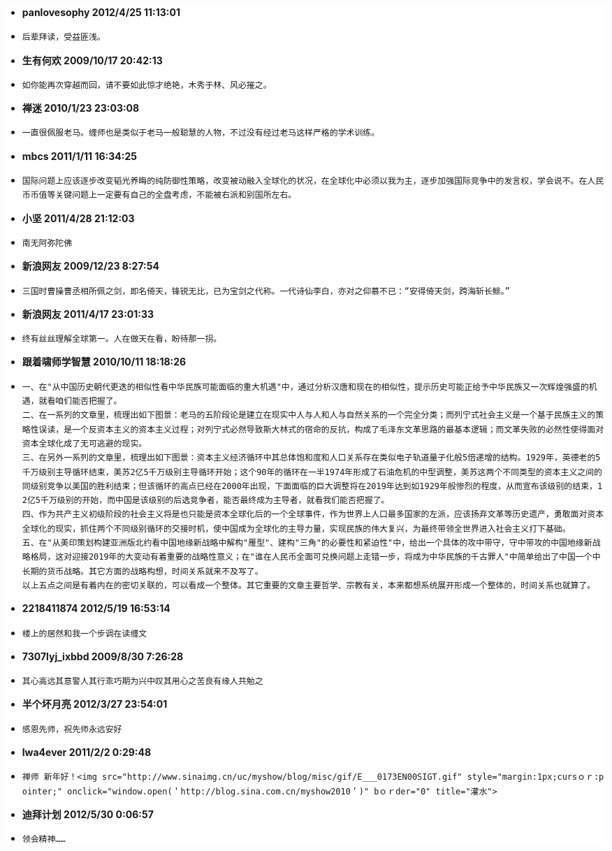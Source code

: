   ```
  ```
- **panlovesophy 2012/4/25 11:13:01**
- ```
  后辈拜读，受益匪浅。
  ```
- **生有何欢 2009/10/17 20:42:13**
- ```
  如你能再次穿越而回，请不要如此惊才绝艳，木秀于林、风必摧之。
  ```
- **禅迷 2010/1/23 23:03:08**
- ```
  一直很佩服老马。缠师也是类似于老马一般聪慧的人物，不过没有经过老马这样严格的学术训练。
  ```
- **mbcs 2011/1/11 16:34:25**
- ```
  国际问题上应该逐步改变韬光养晦的纯防御性策略，改变被动融入全球化的状况，在全球化中必须以我为主，逐步加强国际竞争中的发言权，学会说不。在人民币币值等关键问题上一定要有自己的全盘考虑，不能被右派和别国所左右。
  ```
- **小坚 2011/4/28 21:12:03**
- ```
  南无阿弥陀佛
  ```
- **新浪网友 2009/12/23 8:27:54**
- ```
  三国时曹操曹丞相所佩之剑，即名倚天，锋锐无比，已为宝剑之代称。一代诗仙李白，亦对之仰慕不已：“安得倚天剑，跨海斩长鲸。”
  ```
- **新浪网友 2011/4/17 23:01:33**
- ```
  终有丝丝理解全球第一。人在做天在看，盼待那一拐。
  ```
- **跟着啸师学智慧 2010/10/11 18:18:26**
- ```
  一、在"从中国历史朝代更迭的相似性看中华民族可能面临的重大机遇"中，通过分析汉唐和现在的相似性，提示历史可能正给予中华民族又一次辉煌强盛的机遇，就看咱们能否把握了。
  二、在一系列的文章里，梳理出如下图景：老马的五阶段论是建立在现实中人与人和人与自然关系的一个完全分类；而列宁式社会主义是一个基于民族主义的策略性误读，是一个反资本主义的资本主义过程；对列宁式必然导致斯大林式的宿命的反抗，构成了毛泽东文革思路的最基本逻辑；而文革失败的必然性使得面对资本全球化成了无可逃避的现实。 
  三、在另外一系列的文章里，梳理出如下图景：资本主义经济循环中其总体饱和度和人口关系存在类似电子轨道量子化般5倍递增的结构。1929年，英德老的5千万级别主导循环结束，美苏2亿5千万级别主导循环开始；这个90年的循环在一半1974年形成了石油危机的中型调整，美苏这两个不同类型的资本主义之间的同级别竞争以美国的胜利结束；但该循环的高点已经在2000年出现，下面面临的巨大调整将在2019年达到如1929年般惨烈的程度，从而宣布该级别的结束，12亿5千万级别的开始，而中国是该级别的后选竞争者，能否最终成为主导者，就看我们能否把握了。 
  四、作为共产主义初级阶段的社会主义将是也只能是资本全球化后的一个全球事件，作为世界上人口最多国家的左派，应该扬弃文革等历史遗产，勇敢面对资本全球化的现实，抓住两个不同级别循环的交接时机，使中国成为全球化的主导力量，实现民族的伟大复兴，为最终带领全世界进入社会主义打下基础。 
  五、在"从美印策划构建亚洲版北约看中国地缘新战略中解构"雁型"、建构"三角"的必要性和紧迫性"中，给出一个具体的攻中带守，守中带攻的中国地缘新战略格局，这对迎接2019年的大变动有着重要的战略性意义；在"谁在人民币全面可兑换问题上走错一步，将成为中华民族的千古罪人"中简单给出了中国一个中长期的货币战略。其它方面的战略构想，时间关系就来不及写了。 
  以上五点之间是有着内在的密切关联的，可以看成一个整体。其它重要的文章主要哲学、宗教有关，本来都想系统展开形成一个整体的，时间关系也就算了。 
  ```
- **2218411874 2012/5/19 16:53:14**
- ```
  楼上的居然和我一个步调在读缠文
  ```
- **7307lyj_ixbbd 2009/8/30 7:26:28**
- ```
  其心高远其意警人其行乖巧期为兴中叹其用心之苦良有缘人共勉之
  ```
- **半个坏月亮 2012/3/27 23:54:01**
- ```
  感恩先师，祝先师永远安好
  ```
- **lwa4ever 2011/2/2 0:29:48**
- ```
  禅师 新年好！<img src="http://www.sinaimg.cn/uc/myshow/blog/misc/gif/E___0173EN00SIGT.gif" style="margin:1px;cursｏｒ:pointer;" onclick="window.open(＇http://blog.sina.com.cn/myshow2010＇)" bｏｒder="0" title="灌水">
  ```
- **迪拜计划 2012/5/30 0:06:57**
- ```
  领会精神……
  ```
  ```